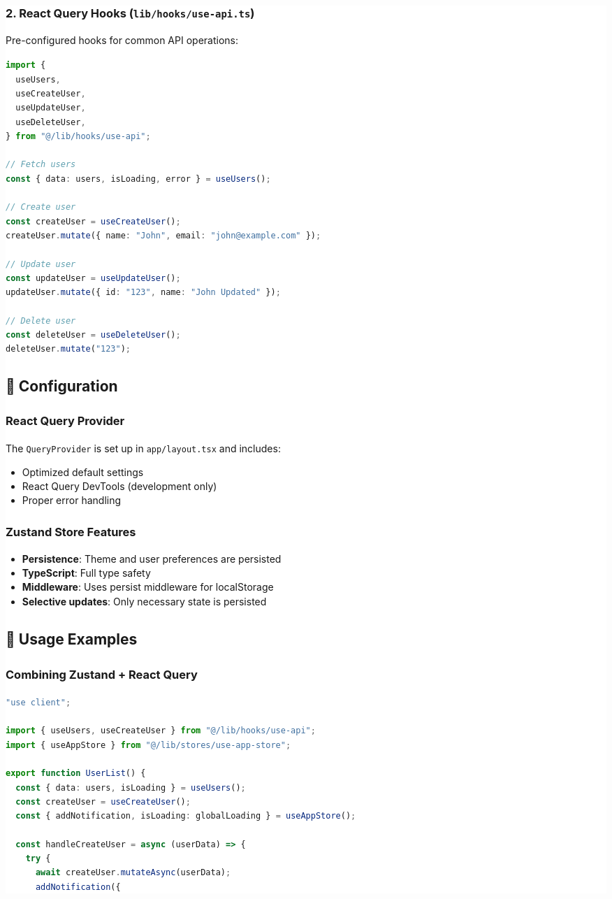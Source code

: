 ### 2. React Query Hooks (`lib/hooks/use-api.ts`)

Pre-configured hooks for common API operations:

```typescript
import {
  useUsers,
  useCreateUser,
  useUpdateUser,
  useDeleteUser,
} from "@/lib/hooks/use-api";

// Fetch users
const { data: users, isLoading, error } = useUsers();

// Create user
const createUser = useCreateUser();
createUser.mutate({ name: "John", email: "john@example.com" });

// Update user
const updateUser = useUpdateUser();
updateUser.mutate({ id: "123", name: "John Updated" });

// Delete user
const deleteUser = useDeleteUser();
deleteUser.mutate("123");
```

## 🔧 Configuration

### React Query Provider

The `QueryProvider` is set up in `app/layout.tsx` and includes:

- Optimized default settings
- React Query DevTools (development only)
- Proper error handling

### Zustand Store Features

- **Persistence**: Theme and user preferences are persisted
- **TypeScript**: Full type safety
- **Middleware**: Uses persist middleware for localStorage
- **Selective updates**: Only necessary state is persisted

## 📝 Usage Examples

### Combining Zustand + React Query

```typescript
"use client";

import { useUsers, useCreateUser } from "@/lib/hooks/use-api";
import { useAppStore } from "@/lib/stores/use-app-store";

export function UserList() {
  const { data: users, isLoading } = useUsers();
  const createUser = useCreateUser();
  const { addNotification, isLoading: globalLoading } = useAppStore();

  const handleCreateUser = async (userData) => {
    try {
      await createUser.mutateAsync(userData);
      addNotification({
```